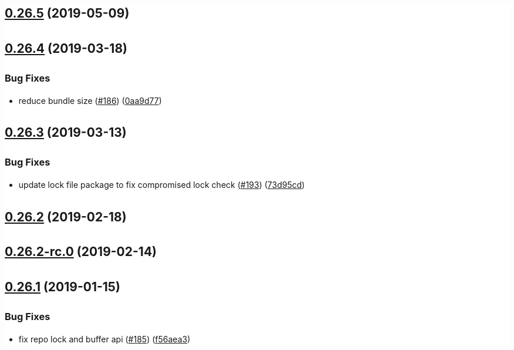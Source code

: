

<a name="0.26.5"></a>
## [0.26.5](https://github.com/ipfs/js-ipfs-repo/compare/v0.26.4...v0.26.5) (2019-05-09)



<a name="0.26.4"></a>
## [0.26.4](https://github.com/ipfs/js-ipfs-repo/compare/v0.26.3...v0.26.4) (2019-03-18)


### Bug Fixes

* reduce bundle size ([#186](https://github.com/ipfs/js-ipfs-repo/issues/186)) ([0aa9d77](https://github.com/ipfs/js-ipfs-repo/commit/0aa9d77))



<a name="0.26.3"></a>
## [0.26.3](https://github.com/ipfs/js-ipfs-repo/compare/v0.26.2...v0.26.3) (2019-03-13)


### Bug Fixes

* update lock file package to fix compromised lock check ([#193](https://github.com/ipfs/js-ipfs-repo/issues/193)) ([73d95cd](https://github.com/ipfs/js-ipfs-repo/commit/73d95cd))



<a name="0.26.2"></a>
## [0.26.2](https://github.com/ipfs/js-ipfs-repo/compare/v0.26.2-rc.0...v0.26.2) (2019-02-18)



<a name="0.26.2-rc.0"></a>
## [0.26.2-rc.0](https://github.com/ipfs/js-ipfs-repo/compare/v0.26.1...v0.26.2-rc.0) (2019-02-14)



<a name="0.26.1"></a>
## [0.26.1](https://github.com/ipfs/js-ipfs-repo/compare/v0.26.0...v0.26.1) (2019-01-15)


### Bug Fixes

* fix repo lock and buffer api ([#185](https://github.com/ipfs/js-ipfs-repo/issues/185)) ([f56aea3](https://github.com/ipfs/js-ipfs-repo/commit/f56aea3))

